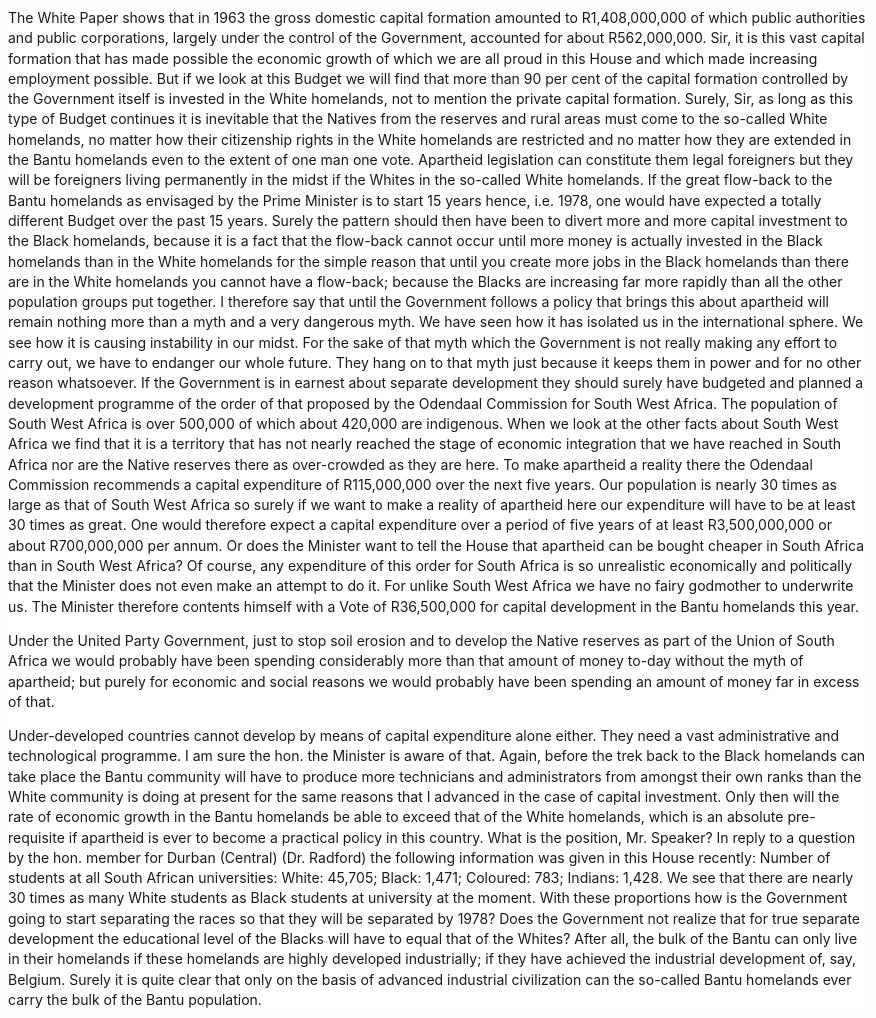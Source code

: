 <p>The White Paper shows that in 1963 the gross domestic capital formation amounted to R1,408,000,000 of which public authorities and public corporations, largely under the control of the Government, accounted for about R562,000,000. Sir, it is this vast capital formation that has made possible the economic growth of which we are all proud in this House and which made increasing employment possible. But if we look at this Budget we will find that more than 90 per cent of the capital formation controlled by the Government itself is invested in the White homelands, not to mention the private capital formation. Surely, Sir, as long as this type of Budget continues it is inevitable that the Natives from the reserves and rural areas must come to the so-called White homelands, no matter how their citizenship rights in the White homelands are restricted and no matter how they are extended in the Bantu homelands even to the extent of one man one vote. Apartheid legislation can constitute them legal foreigners but they will be foreigners living permanently in the midst if the Whites in the so-called White homelands. If the great flow-back to the Bantu homelands as envisaged by the Prime Minister is to start 15 years hence, i.e. 1978, one would have expected a totally different Budget over the past 15 years. Surely the pattern should then have been to divert more and more capital investment to the Black homelands, because it is a fact that the flow-back cannot occur until more money is actually invested in the Black homelands than in the White homelands for the simple reason that until you create more jobs in the Black homelands than there are in the White homelands you cannot have a flow-back; because the Blacks are increasing <span class="col_3375-3376" refersTo="page_0380"/>far more rapidly than all the other population groups put together. I therefore say that until the Government follows a policy that brings this about apartheid will remain nothing more than a myth and a very dangerous myth. We have seen how it has isolated us in the international sphere. We see how it is causing instability in our midst. For the sake of that myth which the Government is not really making any effort to carry out, we have to endanger our whole future. They hang on to that myth just because it keeps them in power and for no other reason whatsoever. If the Government is in earnest about separate development they should surely have budgeted and planned a development programme of the order of that proposed by the Odendaal Commission for South West Africa. The population of South West Africa is over 500,000 of which about 420,000 are indigenous. When we look at the other facts about South West Africa we find that it is a territory that has not nearly reached the stage of economic integration that we have reached in South Africa nor are the Native reserves there as over-crowded as they are here. To make apartheid a reality there the Odendaal Commission recommends a capital expenditure of R115,000,000 over the next five years. Our population is nearly 30 times as large as that of South West Africa so surely if we want to make a reality of apartheid here our expenditure will have to be at least 30 times as great. One would therefore expect a capital expenditure over a period of five years of at least R3,500,000,000 or about R700,000,000 per annum. Or does the Minister want to tell the House that apartheid can be bought cheaper in South Africa than in South West Africa&#x003F; Of course, any expenditure of this order for South Africa is so unrealistic economically and politically that the Minister does not even make an attempt to do it. For unlike South West Africa we have no fairy godmother to underwrite us. The Minister therefore contents himself with a Vote of R36,500,000 for capital development in the Bantu homelands this year.</p>

<p>Under the United Party Government, just to stop soil erosion and to develop the Native reserves as part of the Union of South Africa we would probably have been spending considerably more than that amount of money to-day without the myth of apartheid; but purely for economic and social reasons we would probably have been spending an amount of money far in excess of that.</p>

<p>Under-developed countries cannot develop by means of capital expenditure alone either. They need a vast administrative and technological programme. I am sure the hon. the Minister is aware of that. Again, before the trek back to the Black homelands can take place the Bantu community will have to produce more technicians and administrators from amongst their own ranks than the White community is doing at present for the same reasons that I advanced in the case of capital investment. Only then will the rate of economic growth in the Bantu homelands be able to exceed that of the White homelands, which is an absolute pre-requisite if apartheid is ever to become a practical policy in this country. What is the position, Mr. Speaker&#x003F; In reply to a question by the hon. member for Durban (Central) (Dr. Radford) the following information was given in this House recently: Number of students at all South African universities: White: 45,705; Black: 1,471; Coloured: 783; Indians: 1,428. We see that there are nearly 30 times as many White students as Black students at university at the moment. With these proportions how is the Government going to start separating the races so that they will be separated by 1978&#x003F; Does the Government not realize that for true separate development the educational level of the Blacks will have to equal that of the Whites&#x003F; After all, the bulk of the Bantu can only live in their homelands if these homelands are highly developed industrially; if they have achieved the industrial development of, say, Belgium. Surely it is quite clear that only on the basis of advanced industrial civilization can the so-called Bantu homelands ever carry the bulk of the Bantu population.</p>
